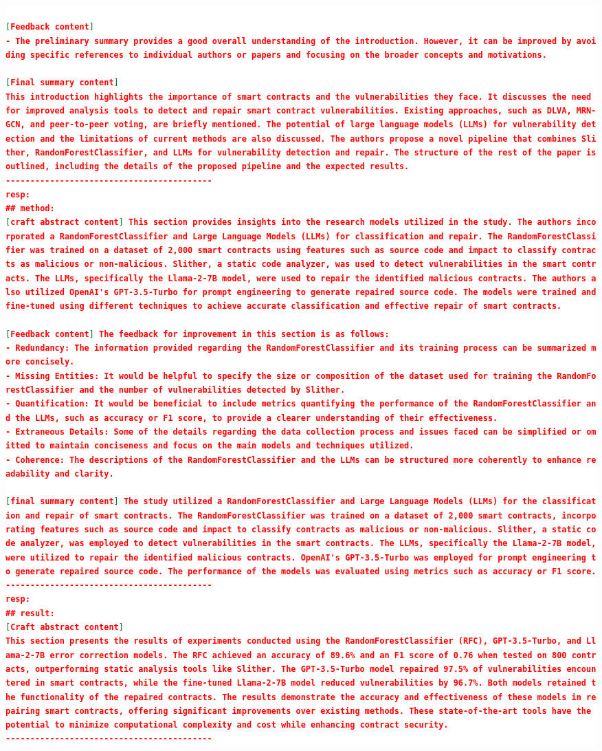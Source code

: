 ```json

[Feedback content]
- The preliminary summary provides a good overall understanding of the introduction. However, it can be improved by avoiding specific references to individual authors or papers and focusing on the broader concepts and motivations.

[Final summary content]
This introduction highlights the importance of smart contracts and the vulnerabilities they face. It discusses the need for improved analysis tools to detect and repair smart contract vulnerabilities. Existing approaches, such as DLVA, MRN-GCN, and peer-to-peer voting, are briefly mentioned. The potential of large language models (LLMs) for vulnerability detection and the limitations of current methods are also discussed. The authors propose a novel pipeline that combines Slither, RandomForestClassifier, and LLMs for vulnerability detection and repair. The structure of the rest of the paper is outlined, including the details of the proposed pipeline and the expected results.
------------------------------------------
resp:
## method:
[craft abstract content] This section provides insights into the research models utilized in the study. The authors incorporated a RandomForestClassifier and Large Language Models (LLMs) for classification and repair. The RandomForestClassifier was trained on a dataset of 2,000 smart contracts using features such as source code and impact to classify contracts as malicious or non-malicious. Slither, a static code analyzer, was used to detect vulnerabilities in the smart contracts. The LLMs, specifically the Llama-2-7B model, were used to repair the identified malicious contracts. The authors also utilized OpenAI's GPT-3.5-Turbo for prompt engineering to generate repaired source code. The models were trained and fine-tuned using different techniques to achieve accurate classification and effective repair of smart contracts.

[Feedback content] The feedback for improvement in this section is as follows:
- Redundancy: The information provided regarding the RandomForestClassifier and its training process can be summarized more concisely.
- Missing Entities: It would be helpful to specify the size or composition of the dataset used for training the RandomForestClassifier and the number of vulnerabilities detected by Slither.
- Quantification: It would be beneficial to include metrics quantifying the performance of the RandomForestClassifier and the LLMs, such as accuracy or F1 score, to provide a clearer understanding of their effectiveness.
- Extraneous Details: Some of the details regarding the data collection process and issues faced can be simplified or omitted to maintain conciseness and focus on the main models and techniques utilized.
- Coherence: The descriptions of the RandomForestClassifier and the LLMs can be structured more coherently to enhance readability and clarity.

[final summary content] The study utilized a RandomForestClassifier and Large Language Models (LLMs) for the classification and repair of smart contracts. The RandomForestClassifier was trained on a dataset of 2,000 smart contracts, incorporating features such as source code and impact to classify contracts as malicious or non-malicious. Slither, a static code analyzer, was employed to detect vulnerabilities in the smart contracts. The LLMs, specifically the Llama-2-7B model, were utilized to repair the identified malicious contracts. OpenAI's GPT-3.5-Turbo was employed for prompt engineering to generate repaired source code. The performance of the models was evaluated using metrics such as accuracy or F1 score.
------------------------------------------
resp:
## result:
[Craft abstract content]
This section presents the results of experiments conducted using the RandomForestClassifier (RFC), GPT-3.5-Turbo, and Llama-2-7B error correction models. The RFC achieved an accuracy of 89.6% and an F1 score of 0.76 when tested on 800 contracts, outperforming static analysis tools like Slither. The GPT-3.5-Turbo model repaired 97.5% of vulnerabilities encountered in smart contracts, while the fine-tuned Llama-2-7B model reduced vulnerabilities by 96.7%. Both models retained the functionality of the repaired contracts. The results demonstrate the accuracy and effectiveness of these models in repairing smart contracts, offering significant improvements over existing methods. These state-of-the-art tools have the potential to minimize computational complexity and cost while enhancing contract security.
------------------------------------------
```